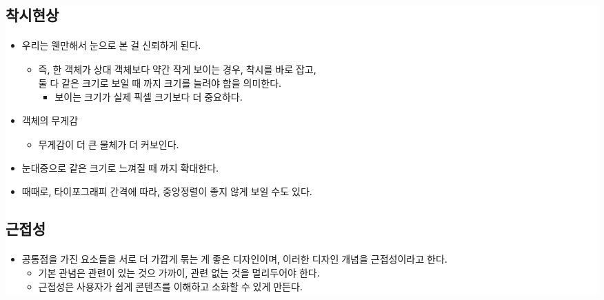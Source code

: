## 착시현상

- 우리는 웬만해서 눈으로 본 걸 신뢰하게 된다.

  - 즉, 한 객체가 상대 객체보다 약간 작게 보이는 경우, 착시를 바로 잡고,  
    둘 다 같은 크기로 보일 때 까지 크기를 늘려야 함을 의미한다.
    - 보이는 크기가 실제 픽셀 크기보다 더 중요하다.

- 객체의 무게감

  - 무게감이 더 큰 물체가 더 커보인다.

- 눈대중으로 같은 크기로 느껴질 때 까지 확대한다.

- 때때로, 타이포그래피 간격에 따라, 중앙정렬이 좋지 않게 보일 수도 있다.

## 근접성

- 공통점을 가진 요소들을 서로 더 가깝게 묶는 게 좋은 디자인이며, 이러한 디자인 개념을 근접성이라고 한다.
  - 기본 관념은 관련이 있는 것으 가까이, 관련 없는 것을 멀리두어야 한다.
  - 근접성은 사용자가 쉽게 콘텐츠를 이해하고 소화할 수 있게 만든다.
